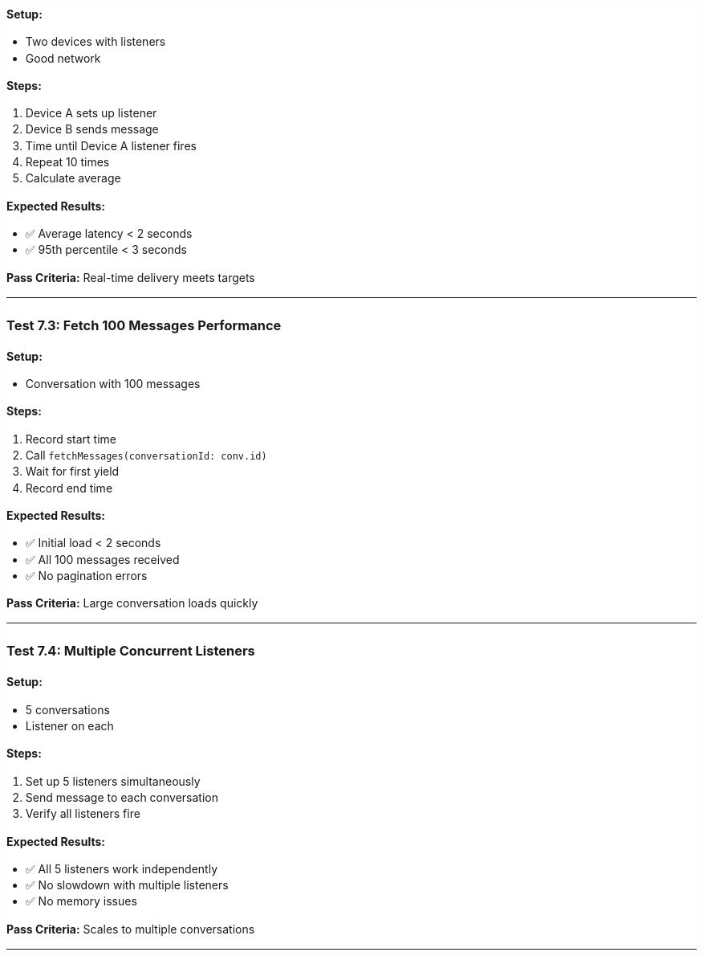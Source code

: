 **Setup:**
- Two devices with listeners
- Good network

**Steps:**
1. Device A sets up listener
2. Device B sends message
3. Time until Device A listener fires
4. Repeat 10 times
5. Calculate average

**Expected Results:**
- ✅ Average latency < 2 seconds
- ✅ 95th percentile < 3 seconds

**Pass Criteria:** Real-time delivery meets targets

---

### Test 7.3: Fetch 100 Messages Performance

**Setup:**
- Conversation with 100 messages

**Steps:**
1. Record start time
2. Call `fetchMessages(conversationId: conv.id)`
3. Wait for first yield
4. Record end time

**Expected Results:**
- ✅ Initial load < 2 seconds
- ✅ All 100 messages received
- ✅ No pagination errors

**Pass Criteria:** Large conversation loads quickly

---

### Test 7.4: Multiple Concurrent Listeners

**Setup:**
- 5 conversations
- Listener on each

**Steps:**
1. Set up 5 listeners simultaneously
2. Send message to each conversation
3. Verify all listeners fire

**Expected Results:**
- ✅ All 5 listeners work independently
- ✅ No slowdown with multiple listeners
- ✅ No memory issues

**Pass Criteria:** Scales to multiple conversations

---